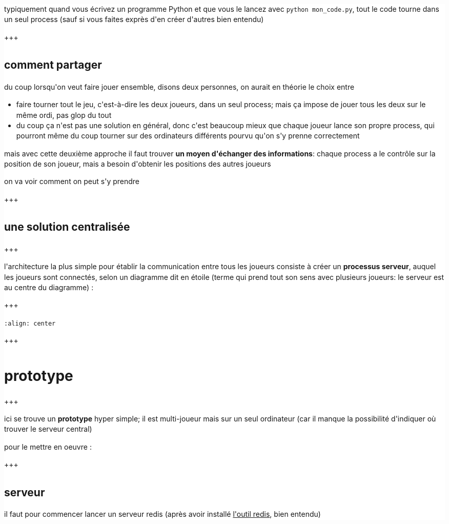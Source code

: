 typiquement quand vous écrivez un programme Python et que vous le lancez avec `python mon_code.py`, tout le code tourne dans un seul process (sauf si vous faites exprès d'en créer d'autres bien entendu)

+++

## comment partager

du coup lorsqu'on veut faire jouer ensemble, disons deux personnes, on aurait en théorie le choix entre

* faire tourner tout le jeu, c'est-à-dire les deux joueurs, dans un seul process; mais ça impose de jouer tous les deux sur le même ordi, pas glop du tout
* du coup ça n'est pas une solution en général, donc c'est beaucoup mieux que chaque joueur lance son propre process, qui pourront même du coup tourner sur des ordinateurs différents pourvu qu'on s'y prenne correctement

mais avec cette deuxième approche il faut trouver **un moyen d'échanger des informations**: chaque process a le contrôle sur la position de son joueur, mais a besoin d'obtenir les positions des autres joueurs

on va voir comment on peut s'y prendre

+++

## une solution centralisée

+++

l'architecture la plus simple pour établir la communication entre tous les joueurs consiste à créer un **processus serveur**, auquel les joueurs sont connectés, selon un diagramme dit en étoile (terme qui prend tout son sens avec plusieurs joueurs: le serveur est au centre du diagramme) :

+++

```{image} processes.svg
:align: center
```

+++

# prototype

+++

ici se trouve un **prototype** hyper simple; il est multi-joueur mais sur un seul ordinateur (car il manque la possibilité d'indiquer où trouver le serveur central)

pour le mettre en oeuvre :

+++

## serveur

il faut pour commencer lancer un serveur redis
(après avoir installé [l'outil redis](https://redis.io/), bien entendu)
